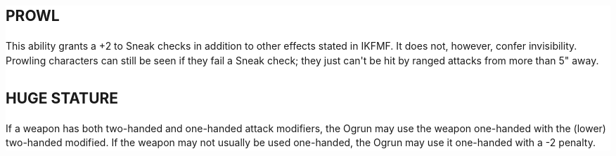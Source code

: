 ## PROWL
This ability grants a +2 to Sneak checks in addition to other effects stated in IKFMF. It does not, however, confer invisibility. Prowling characters can still be seen if they fail a Sneak check; they just can't be hit by ranged attacks from more than 5" away. 

## HUGE STATURE
If a weapon has both two-handed and one-handed attack modifiers, the Ogrun may use the weapon one-handed with the (lower) two-handed modified. If the weapon may not usually be used one-handed, the Ogrun may use it one-handed with a -2 penalty.

